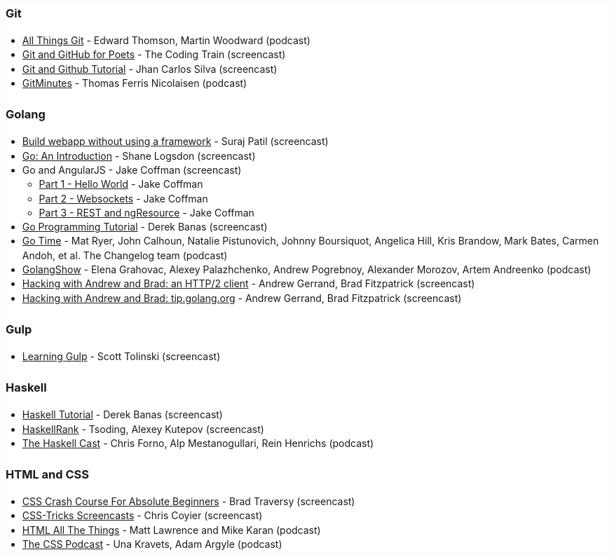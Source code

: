 
### Git

* [All Things Git](https://www.allthingsgit.com) - Edward Thomson, Martin Woodward (podcast)
* [Git and GitHub for Poets](https://www.youtube.com/playlist?list=PLRqwX-V7Uu6ZF9C0YMKuns9sLDzK6zoiV) - The Coding Train (screencast)
* [Git and Github Tutorial](https://www.youtube.com/watch?v=NPRUsCcZwJ4) - Jhan Carlos Silva (screencast)
* [GitMinutes](https://www.gitminutes.com) - Thomas Ferris Nicolaisen (podcast)


### Golang

* [Build webapp without using a framework](https://www.youtube.com/playlist?list=PL41psiCma00wgiTKkAZwJiwtLTdcyEyc4) - Suraj Patil (screencast)
* [Go: An Introduction](https://www.youtube.com/watch?v=SI-okTfauyw) - Shane Logsdon (screencast)
* Go and AngularJS - Jake Coffman (screencast)
    * [Part 1 - Hello World](https://www.youtube.com/watch?v=U80k7fTEqNw) - Jake Coffman
    * [Part 2 - Websockets](https://www.youtube.com/watch?v=ysAZ_oqPOo0) - Jake Coffman
    * [Part 3 - REST and ngResource](https://www.youtube.com/watch?v=QHIMygADPPc) - Jake Coffman
* [Go Programming Tutorial](https://www.youtube.com/watch?v=CF9S4QZuV30) - Derek Banas (screencast)
* [Go Time](https://changelog.com/gotime) - Mat Ryer, John Calhoun, Natalie Pistunovich, Johnny Boursiquot, Angelica Hill, Kris Brandow, Mark Bates, Carmen Andoh, et al. The Changelog team (podcast)
* [GolangShow](https://golangshow.com) - Elena Grahovac, Alexey Palazhchenko, Andrew Pogrebnoy, Alexander Morozov, Artem Andreenko (podcast)
* [Hacking with Andrew and Brad: an HTTP/2 client](https://www.youtube.com/watch?v=yG-UaBJXZ80) - Andrew Gerrand, Brad Fitzpatrick (screencast)
* [Hacking with Andrew and Brad: tip.golang.org](https://www.youtube.com/watch?v=1rZ-JorHJEY) - Andrew Gerrand, Brad Fitzpatrick (screencast)


### Gulp

* [Learning Gulp](https://www.leveluptutorials.com/tutorials/learning-gulp) - Scott Tolinski (screencast)


### Haskell

* [Haskell Tutorial](https://www.youtube.com/watch?v=02_H3LjqMr8) - Derek Banas (screencast)
* [HaskellRank](https://www.youtube.com/playlist?list=PLguYJK7ydFE4aS8fq4D6DqjF6qsysxTnx) - Tsoding, Alexey Kutepov (screencast)
* [The Haskell Cast](https://www.haskellcast.com) - Chris Forno, Alp Mestanogullari, Rein Henrichs (podcast)


### HTML and CSS

* [CSS Crash Course For Absolute Beginners](https://www.youtube.com/watch?v=yfoY53QXEnI) - Brad Traversy (screencast)
* [CSS-Tricks Screencasts](https://css-tricks.com/video-screencasts/) - Chris Coyier (screencast)
* [HTML All The Things](https://www.htmlallthethings.com/podcast) - Matt Lawrence and Mike Karan (podcast)
* [The CSS Podcast](https://thecsspodcast.libsyn.com) - Una Kravets, Adam Argyle (podcast)
